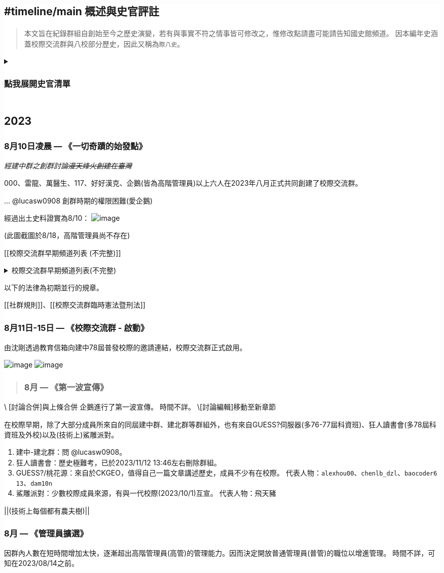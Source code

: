 #timeline/main
概述與史官評註
----
> 本文旨在紀錄群組自創始至今之歷史演變，若有與事實不符之情事皆可修改之，惟修改點請盡可能請告知國史館頻道。
> 因本編年史涵蓋校際交流群與八校部分歷史，因此又稱為` 際八史 `。

<details><summary><h3>點我展開史官清單</h3></summary></details>

## 2023

### 8月10日凌晨 — 《一切奇蹟的始發點》
*經建中群之創群討論*~~*漫天烽火創建在臺灣*~~

000、雷龍、萬醫生、117、好好漢克、企鵝(皆為高階管理員)以上六人在2023年八月正式共同創建了校際交流群。

... @lucasw0908 創群時期的權限困難(愛企鵝)

經過出土史料證實為8/10：
![image](https://hackmd.io/_uploads/B1apn0bxge.png)

(此圖截圖於8/18，高階管理員尚不存在)

[[校際交流群早期頻道列表 (不完整)]]
<details><summary>校際交流群早期頻道列表(不完整)</summary></details>

以下的法律為初期並行的規章。

[[社群規則]]、[[校際交流群臨時憲法暨刑法]]
### 8月11日-15日 — 《校際交流群 - 啟動》
由沈剛透過教育信箱向建中78屆普發校際的邀請連結，校際交流群正式啟用。

![image](https://hackmd.io/_uploads/S1tf-1fgxg.png)
![image](https://hackmd.io/_uploads/SkKzlyMgle.png)

> ### 8月 — 《第一波宣傳》
\\ [討論合併]與上條合併
企鵝進行了第一波宣傳。
時間不詳。
\\[討論編輯]移動至新章節

在校際早期，除了大部分成員所來自的同屆建中群、建北群等群組外，也有來自GUESS?伺服器(多76-77屆科資班)、狂人讀書會(多78屆科資班及外校)以及(技術上)鯊雕派對。
1. 建中-建北群：問 @lucasw0908。
2. 狂人讀書會：歷史極難考，已於2023/11/12 13:46左右刪除群組。
3. GUESS?/桃花源：來自於CKGEO，值得自己一篇文章講述歷史，成員不少有在校際。
   代表人物：`alexhou00`、`chenlb_dzl`、`baocoder613`、`dam10n`
4. 鯊雕派對：少數校際成員來源，有與一代校際(2023/10/1)互宣。
   代表人物：飛天豬

||(技術上每個都有農夫樹)||
### 8月 — 《管理員擴選》
因群內人數在短時間增加太快，逐漸超出高階管理員(高管)的管理能力。因而決定開放普通管理員(普管)的職位以增進管理。
時間不詳，可知在2023/08/14之前。
